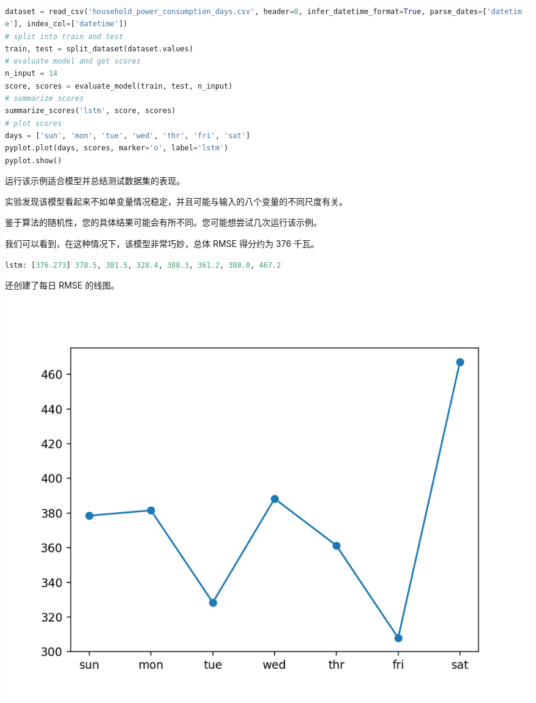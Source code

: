 ```py
dataset = read_csv('household_power_consumption_days.csv', header=0, infer_datetime_format=True, parse_dates=['datetime'], index_col=['datetime'])
# split into train and test
train, test = split_dataset(dataset.values)
# evaluate model and get scores
n_input = 14
score, scores = evaluate_model(train, test, n_input)
# summarize scores
summarize_scores('lstm', score, scores)
# plot scores
days = ['sun', 'mon', 'tue', 'wed', 'thr', 'fri', 'sat']
pyplot.plot(days, scores, marker='o', label='lstm')
pyplot.show()
```

运行该示例适合模型并总结测试数据集的表现。

实验发现该模型看起来不如单变量情况稳定，并且可能与输入的八个变量的不同尺度有关。

鉴于算法的随机性，您的具体结果可能会有所不同。您可能想尝试几次运行该示例。

我们可以看到，在这种情况下，该模型非常巧妙，总体 RMSE 得分约为 376 千瓦。

```py
lstm: [376.273] 378.5, 381.5, 328.4, 388.3, 361.2, 308.0, 467.2
```

还创建了每日 RMSE 的线图。

![Line Plot of RMSE per Day for Multivariate Encoder-Decoder LSTM with 14-day Inputs](img/d463c92463bbfd80a905df0c8cc129aa.jpg)
